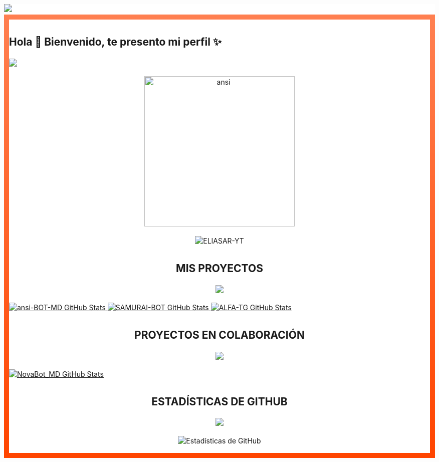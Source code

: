 
<img src="https://capsule-render.vercel.app/api?type=waving&color=gradient&height=150&section=header&text=Bienvenido%20a%20mi%20perfil&fontSize=30&fontColor=FFFFFF&animation=fadeIn" width="100%"/>

<div style="border: 10px solid; border-image: linear-gradient(to bottom, #FF7F50, #FF4500); border-image-slice: 1;">

## Hola 👋 Bienvenido, te presento mi perfil ✨

<a href="https://www.youtube.com/@Eliasar_yt" target="_blank">
  <img src="https://img.shields.io/badge/YouTube-FF0000?style=for-the-badge&logo=youtube&logoColor=white" target="_blank"/>
</a>

<p align="center">
  <img title="ansi" src="https://raw.githubusercontent.com/Eliasar54/Eliasar54/main/_abstract%20_computer%20_keyboard%20_livewallpaper%20_livewallpapers%20_wallpaper%20_wallpapers(MP4).gif" width="300" height="300">
</p>

<p align="center">
  <img src="https://github.com/Eliasar54.png" alt="ELIASAR-YT" width="900"/>
</p>

<h2 align="center"> MIS PROYECTOS </h2>
<p align="center"> 
<img src="https://github.com/GataNina-Li/GataNina-Li/blob/main/line.gif" width="400vw"> 
</p>
<a href="https://github.com/Eliasar54/ansi-BOT-MD">
  <img src="https://github-readme-stats.vercel.app/api/pin/?username=Eliasar54&repo=ansi-BOT-MD&theme=merko&bg_color=FFCCFF&title_color=FF69B4&text_color=FF1493&icon_color=FF69B4" alt="ansi-BOT-MD GitHub Stats"/>
</a>

<a href="https://github.com/Eliasar54/SAMURAI-BOT.git">
  <img src="https://github-readme-stats.vercel.app/api/pin/?username=Eliasar54&repo=SAMURAI-BOT&theme=merko&bg_color=FFCCCC&title_color=FF4500&text_color=DC143C&icon_color=FF6347" alt="SAMURAI-BOT GitHub Stats"/>
</a>

<a href="https://github.com/Eliasar54/ALFA-TG-.git">
  <img src="https://github-readme-stats.vercel.app/api/pin/?username=Eliasar54&repo=ALFA-TG-&theme=blueberry" alt="ALFA-TG GitHub Stats"/>
</a>

<h2 align="center"> PROYECTOS EN COLABORACIÓN</h2>
<p align="center"> 
<img src="https://github.com/GataNina-Li/GataNina-Li/blob/main/line.gif" width="400vw"> 
</p>
<a href="https://github.com/elrebelde21/NovaBot_MD">
  <img src="https://github-readme-stats.vercel.app/api/pin/?username=elrebelde21&repo=NovaBot_MD&bg_color=0D1117&title_color=1E90FF&text_color=87CEEB&icon_color=4682B4" alt="NovaBot_MD GitHub Stats"/>
</a>

<h2 align="center"> ESTADÍSTICAS DE GITHUB </h2>
<p align="center"> 
<img src="https://github.com/GataNina-Li/GataNina-Li/blob/main/line.gif" width="400vw"> 
</p>
<p align="center">
  <img src="https://github-readme-stats.vercel.app/api?username=Eliasar54&show_icons=true&theme=merko" alt="Estadísticas de GitHub"/>
</p>

